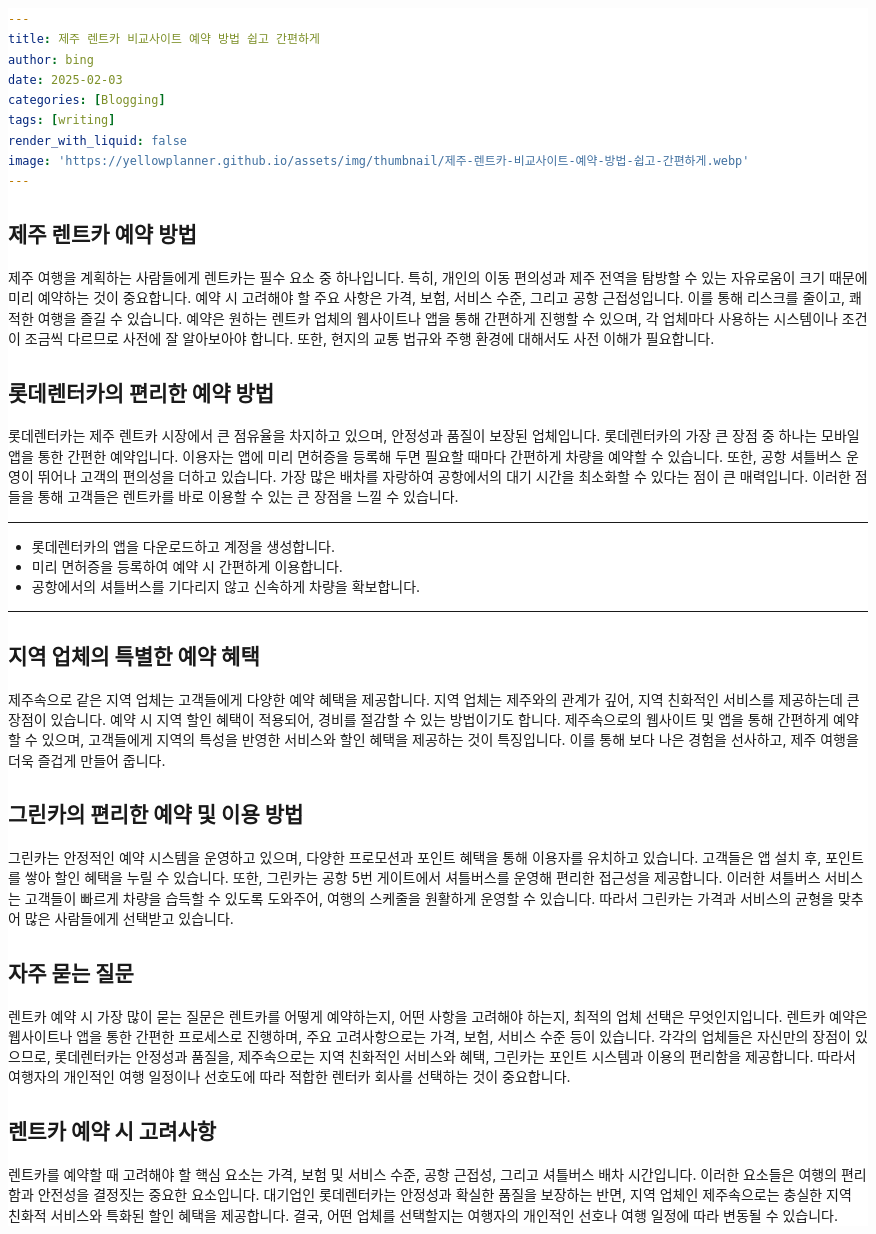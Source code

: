 ```yaml
---
title: 제주 렌트카 비교사이트 예약 방법 쉽고 간편하게
author: bing
date: 2025-02-03
categories: [Blogging]
tags: [writing]
render_with_liquid: false
image: 'https://yellowplanner.github.io/assets/img/thumbnail/제주-렌트카-비교사이트-예약-방법-쉽고-간편하게.webp'
---
```



<h2 id='제주_렌트카_예약_방법'>제주 렌트카 예약 방법</h2>

<p>제주 여행을 계획하는 사람들에게 렌트카는 필수 요소 중 하나입니다. 특히, 개인의 이동 편의성과 제주 전역을 탐방할 수 있는 자유로움이 크기 때문에 미리 예약하는 것이 중요합니다. 예약 시 고려해야 할 주요 사항은 가격, 보험, 서비스 수준, 그리고 공항 근접성입니다. 이를 통해 리스크를 줄이고, 쾌적한 여행을 즐길 수 있습니다. 예약은 원하는 렌트카 업체의 웹사이트나 앱을 통해 간편하게 진행할 수 있으며, 각 업체마다 사용하는 시스템이나 조건이 조금씩 다르므로 사전에 잘 알아보아야 합니다. 또한, 현지의 교통 법규와 주행 환경에 대해서도 사전 이해가 필요합니다.</p>

<h2 id='롯데렌터카의_편리한_예약_방법'>롯데렌터카의 편리한 예약 방법</h2>

<p>롯데렌터카는 제주 렌트카 시장에서 큰 점유율을 차지하고 있으며, 안정성과 품질이 보장된 업체입니다. 롯데렌터카의 가장 큰 장점 중 하나는 모바일 앱을 통한 간편한 예약입니다. 이용자는 앱에 미리 면허증을 등록해 두면 필요할 때마다 간편하게 차량을 예약할 수 있습니다. 또한, 공항 셔틀버스 운영이 뛰어나 고객의 편의성을 더하고 있습니다. 가장 많은 배차를 자랑하여 공항에서의 대기 시간을 최소화할 수 있다는 점이 큰 매력입니다. 이러한 점들을 통해 고객들은 렌트카를 바로 이용할 수 있는 큰 장점을 느낄 수 있습니다.</p>

<hr />

<ul>
    <li>롯데렌터카의 앱을 다운로드하고 계정을 생성합니다.</li>
    <li>미리 면허증을 등록하여 예약 시 간편하게 이용합니다.</li>
    <li>공항에서의 셔틀버스를 기다리지 않고 신속하게 차량을 확보합니다.</li>
</ul>

<hr />

<h2 id='지역_업체의_특별한_예약_혜택'>지역 업체의 특별한 예약 혜택</h2>

<p>제주속으로 같은 지역 업체는 고객들에게 다양한 예약 혜택을 제공합니다. 지역 업체는 제주와의 관계가 깊어, 지역 친화적인 서비스를 제공하는데 큰 장점이 있습니다. 예약 시 지역 할인 혜택이 적용되어, 경비를 절감할 수 있는 방법이기도 합니다. 제주속으로의 웹사이트 및 앱을 통해 간편하게 예약할 수 있으며, 고객들에게 지역의 특성을 반영한 서비스와 할인 혜택을 제공하는 것이 특징입니다. 이를 통해 보다 나은 경험을 선사하고, 제주 여행을 더욱 즐겁게 만들어 줍니다.</p>

<h2 id='그린카의_편리한_예약_이용_방법'>그린카의 편리한 예약 및 이용 방법</h2>

<p>그린카는 안정적인 예약 시스템을 운영하고 있으며, 다양한 프로모션과 포인트 혜택을 통해 이용자를 유치하고 있습니다. 고객들은 앱 설치 후, 포인트를 쌓아 할인 혜택을 누릴 수 있습니다. 또한, 그린카는 공항 5번 게이트에서 셔틀버스를 운영해 편리한 접근성을 제공합니다. 이러한 셔틀버스 서비스는 고객들이 빠르게 차량을 습득할 수 있도록 도와주어, 여행의 스케줄을 원활하게 운영할 수 있습니다. 따라서 그린카는 가격과 서비스의 균형을 맞추어 많은 사람들에게 선택받고 있습니다.</p>

<h2 id='자주_묻는_질문'>자주 묻는 질문</h2>

<p>렌트카 예약 시 가장 많이 묻는 질문은 렌트카를 어떻게 예약하는지, 어떤 사항을 고려해야 하는지, 최적의 업체 선택은 무엇인지입니다. 렌트카 예약은 웹사이트나 앱을 통한 간편한 프로세스로 진행하며, 주요 고려사항으로는 가격, 보험, 서비스 수준 등이 있습니다. 각각의 업체들은 자신만의 장점이 있으므로, 롯데렌터카는 안정성과 품질을, 제주속으로는 지역 친화적인 서비스와 혜택, 그린카는 포인트 시스템과 이용의 편리함을 제공합니다. 따라서 여행자의 개인적인 여행 일정이나 선호도에 따라 적합한 렌터카 회사를 선택하는 것이 중요합니다.</p>

<h2 id='렌트카_예약_시_고려사항'>렌트카 예약 시 고려사항</h2>

<p>렌트카를 예약할 때 고려해야 할 핵심 요소는 가격, 보험 및 서비스 수준, 공항 근접성, 그리고 셔틀버스 배차 시간입니다. 이러한 요소들은 여행의 편리함과 안전성을 결정짓는 중요한 요소입니다. 대기업인 롯데렌터카는 안정성과 확실한 품질을 보장하는 반면, 지역 업체인 제주속으로는 충실한 지역 친화적 서비스와 특화된 할인 혜택을 제공합니다. 결국, 어떤 업체를 선택할지는 여행자의 개인적인 선호나 여행 일정에 따라 변동될 수 있습니다.</p>
